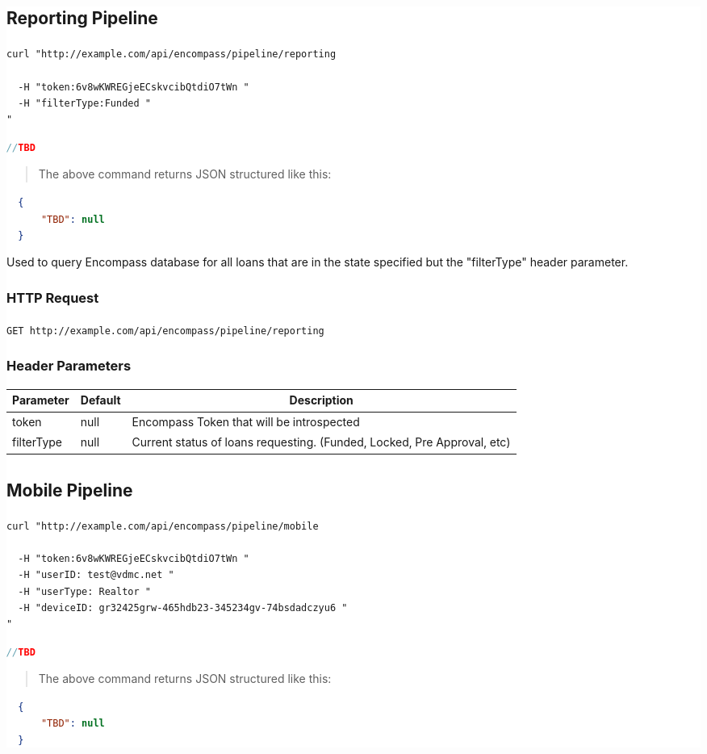 

## Reporting Pipeline
```shell
curl "http://example.com/api/encompass/pipeline/reporting

  -H "token:6v8wKWREGjeECskvcibQtdiO7tWn "
  -H "filterType:Funded "
"
```

```javascript
//TBD
```

> The above command returns JSON structured like this:

```json
  {
 	  "TBD": null 
  }
```

Used to query Encompass database for all loans that are in the state specified but the "filterType" header parameter.  


### HTTP Request

`GET http://example.com/api/encompass/pipeline/reporting`

### Header Parameters

Parameter | Default | Description
--------- | ------- | -----------
token | null | Encompass Token that will be introspected
filterType | null | Current status of loans requesting.  (Funded, Locked, Pre Approval, etc)


## Mobile Pipeline
```shell
curl "http://example.com/api/encompass/pipeline/mobile

  -H "token:6v8wKWREGjeECskvcibQtdiO7tWn "
  -H "userID: test@vdmc.net "
  -H "userType: Realtor "
  -H "deviceID: gr32425grw-465hdb23-345234gv-74bsdadczyu6 "
"
```

```javascript
//TBD
```

> The above command returns JSON structured like this:

```json
  {
 	  "TBD": null 
  }
```
